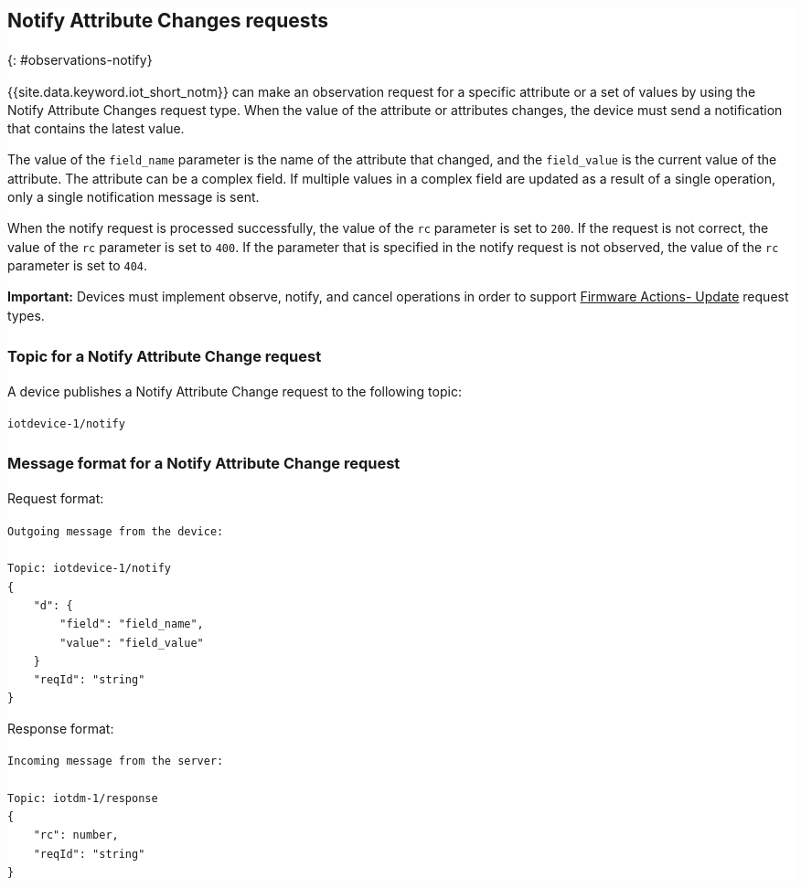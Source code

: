 

## Notify Attribute Changes requests
{: #observations-notify}

{{site.data.keyword.iot_short_notm}} can make an observation request for a specific attribute or a set of values by using the Notify Attribute Changes request type. When the value of the attribute or attributes changes, the device must send a notification that contains the latest value.

The value of the `field_name` parameter is the name of the attribute that changed, and the `field_value` is the current value of the attribute. The attribute can be a complex field. If multiple values in a complex field are updated as a result of a single operation, only a single notification message is sent.

When the notify request is processed successfully, the value of the `rc` parameter is set to `200`. If the request is not correct, the value of the `rc` parameter is set to `400`. If the parameter that is specified in the notify request is not observed, the value of the `rc` parameter is set to `404`.

**Important:** Devices must implement observe, notify, and cancel operations in order to support [Firmware Actions- Update](requests.html#firmware-actions-update) request types.


### Topic for a Notify Attribute Change request


A device publishes a Notify Attribute Change request to the following topic:

```
iotdevice-1/notify
```


### Message format for a Notify Attribute Change request


Request format:

```
Outgoing message from the device:

Topic: iotdevice-1/notify
{
    "d": {
        "field": "field_name",
        "value": "field_value"
    }
    "reqId": "string"
}
```

Response format:

```
Incoming message from the server:

Topic: iotdm-1/response
{
    "rc": number,
    "reqId": "string"
}
```
